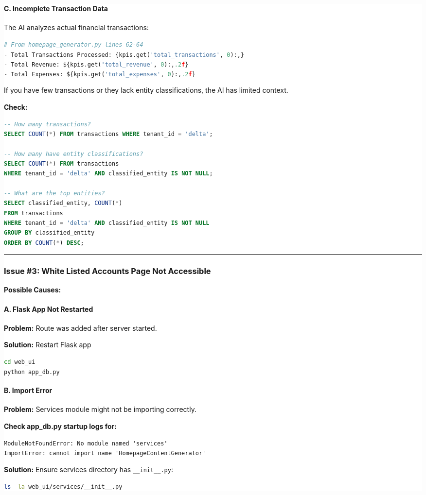 #### C. Incomplete Transaction Data
The AI analyzes actual financial transactions:

```python
# From homepage_generator.py lines 62-64
- Total Transactions Processed: {kpis.get('total_transactions', 0):,}
- Total Revenue: ${kpis.get('total_revenue', 0):,.2f}
- Total Expenses: ${kpis.get('total_expenses', 0):,.2f}
```

If you have few transactions or they lack entity classifications, the AI has limited context.

**Check:**
```sql
-- How many transactions?
SELECT COUNT(*) FROM transactions WHERE tenant_id = 'delta';

-- How many have entity classifications?
SELECT COUNT(*) FROM transactions
WHERE tenant_id = 'delta' AND classified_entity IS NOT NULL;

-- What are the top entities?
SELECT classified_entity, COUNT(*)
FROM transactions
WHERE tenant_id = 'delta' AND classified_entity IS NOT NULL
GROUP BY classified_entity
ORDER BY COUNT(*) DESC;
```

---

### Issue #3: White Listed Accounts Page Not Accessible

**Possible Causes:**

#### A. Flask App Not Restarted
**Problem:** Route was added after server started.

**Solution:** Restart Flask app
```bash
cd web_ui
python app_db.py
```

#### B. Import Error
**Problem:** Services module might not be importing correctly.

**Check app_db.py startup logs for:**
```
ModuleNotFoundError: No module named 'services'
ImportError: cannot import name 'HomepageContentGenerator'
```

**Solution:** Ensure services directory has `__init__.py`:
```bash
ls -la web_ui/services/__init__.py
```
